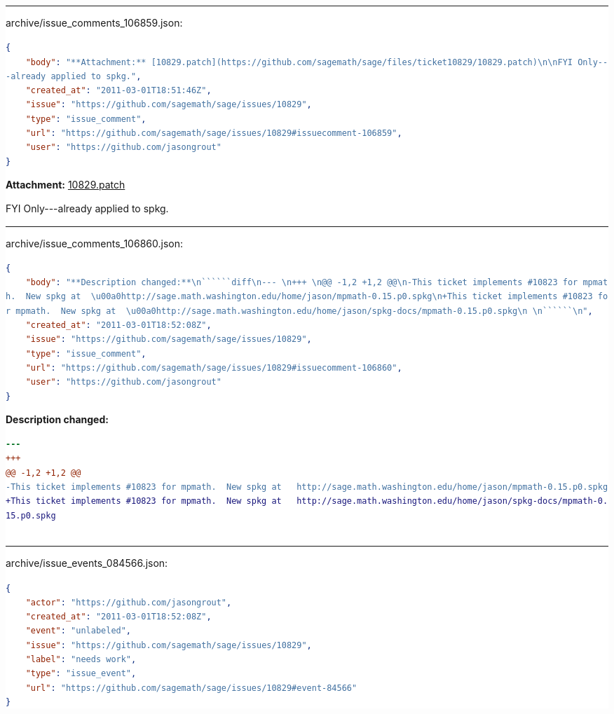 

---

archive/issue_comments_106859.json:
```json
{
    "body": "**Attachment:** [10829.patch](https://github.com/sagemath/sage/files/ticket10829/10829.patch)\n\nFYI Only---already applied to spkg.",
    "created_at": "2011-03-01T18:51:46Z",
    "issue": "https://github.com/sagemath/sage/issues/10829",
    "type": "issue_comment",
    "url": "https://github.com/sagemath/sage/issues/10829#issuecomment-106859",
    "user": "https://github.com/jasongrout"
}
```

**Attachment:** [10829.patch](https://github.com/sagemath/sage/files/ticket10829/10829.patch)

FYI Only---already applied to spkg.



---

archive/issue_comments_106860.json:
```json
{
    "body": "**Description changed:**\n``````diff\n--- \n+++ \n@@ -1,2 +1,2 @@\n-This ticket implements #10823 for mpmath.  New spkg at  \u00a0http://sage.math.washington.edu/home/jason/mpmath-0.15.p0.spkg\n+This ticket implements #10823 for mpmath.  New spkg at  \u00a0http://sage.math.washington.edu/home/jason/spkg-docs/mpmath-0.15.p0.spkg\n \n``````\n",
    "created_at": "2011-03-01T18:52:08Z",
    "issue": "https://github.com/sagemath/sage/issues/10829",
    "type": "issue_comment",
    "url": "https://github.com/sagemath/sage/issues/10829#issuecomment-106860",
    "user": "https://github.com/jasongrout"
}
```

**Description changed:**
``````diff
--- 
+++ 
@@ -1,2 +1,2 @@
-This ticket implements #10823 for mpmath.  New spkg at   http://sage.math.washington.edu/home/jason/mpmath-0.15.p0.spkg
+This ticket implements #10823 for mpmath.  New spkg at   http://sage.math.washington.edu/home/jason/spkg-docs/mpmath-0.15.p0.spkg
 
``````




---

archive/issue_events_084566.json:
```json
{
    "actor": "https://github.com/jasongrout",
    "created_at": "2011-03-01T18:52:08Z",
    "event": "unlabeled",
    "issue": "https://github.com/sagemath/sage/issues/10829",
    "label": "needs work",
    "type": "issue_event",
    "url": "https://github.com/sagemath/sage/issues/10829#event-84566"
}
```
